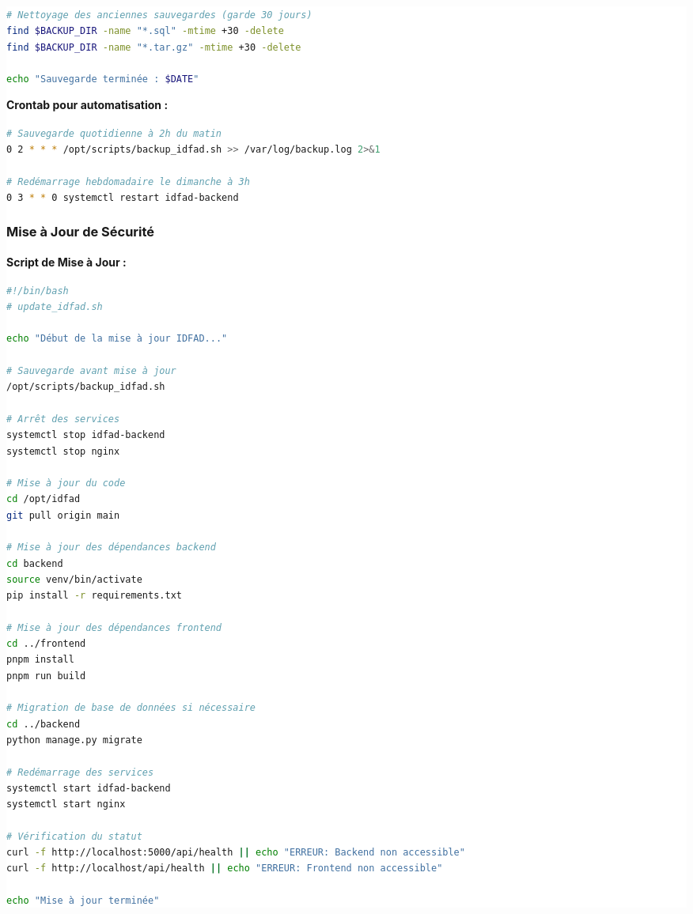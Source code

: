```bash
# Nettoyage des anciennes sauvegardes (garde 30 jours)
find $BACKUP_DIR -name "*.sql" -mtime +30 -delete
find $BACKUP_DIR -name "*.tar.gz" -mtime +30 -delete

echo "Sauvegarde terminée : $DATE"
```

**Crontab pour automatisation :**
```bash
# Sauvegarde quotidienne à 2h du matin
0 2 * * * /opt/scripts/backup_idfad.sh >> /var/log/backup.log 2>&1

# Redémarrage hebdomadaire le dimanche à 3h
0 3 * * 0 systemctl restart idfad-backend
```

### Mise à Jour de Sécurité

**Script de Mise à Jour :**
```bash
#!/bin/bash
# update_idfad.sh

echo "Début de la mise à jour IDFAD..."

# Sauvegarde avant mise à jour
/opt/scripts/backup_idfad.sh

# Arrêt des services
systemctl stop idfad-backend
systemctl stop nginx

# Mise à jour du code
cd /opt/idfad
git pull origin main

# Mise à jour des dépendances backend
cd backend
source venv/bin/activate
pip install -r requirements.txt

# Mise à jour des dépendances frontend
cd ../frontend
pnpm install
pnpm run build

# Migration de base de données si nécessaire
cd ../backend
python manage.py migrate

# Redémarrage des services
systemctl start idfad-backend
systemctl start nginx

# Vérification du statut
curl -f http://localhost:5000/api/health || echo "ERREUR: Backend non accessible"
curl -f http://localhost/api/health || echo "ERREUR: Frontend non accessible"

echo "Mise à jour terminée"
```
